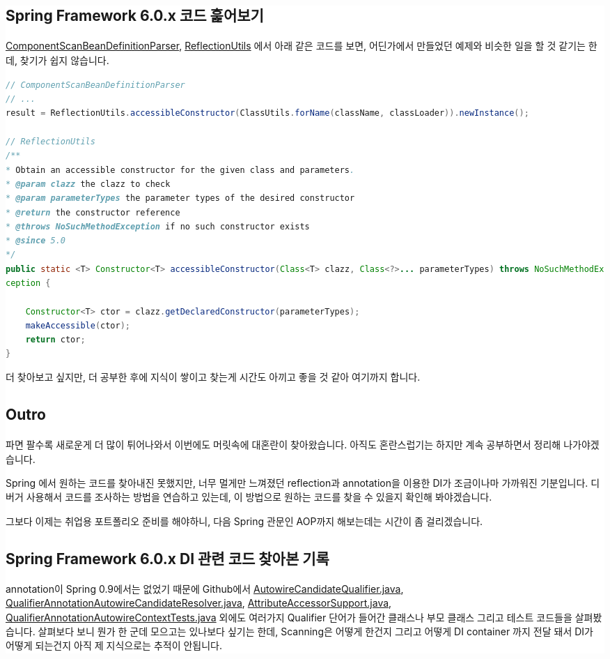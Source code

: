 ## Spring Framework 6.0.x 코드 훑어보기

[ComponentScanBeanDefinitionParser](https://github.com/spring-projects/spring-framework/blob/main/spring-context/src/main/java/org/springframework/context/annotation/ComponentScanBeanDefinitionParser.java#L268), [ReflectionUtils](https://github.com/spring-projects/spring-framework/blob/35667e81ea24c83f363092ee36d01ac32d2e6bf4/spring-core/src/main/java/org/springframework/util/ReflectionUtils.java#L182) 에서 아래 같은 코드를 보면, 어딘가에서 만들었던 예제와 비슷한 일을 할 것 같기는 한데, 찾기가 쉽지 않습니다.

```java
// ComponentScanBeanDefinitionParser
// ...
result = ReflectionUtils.accessibleConstructor(ClassUtils.forName(className, classLoader)).newInstance();

// ReflectionUtils
/**
* Obtain an accessible constructor for the given class and parameters.
* @param clazz the clazz to check
* @param parameterTypes the parameter types of the desired constructor
* @return the constructor reference
* @throws NoSuchMethodException if no such constructor exists
* @since 5.0
*/
public static <T> Constructor<T> accessibleConstructor(Class<T> clazz, Class<?>... parameterTypes) throws NoSuchMethodException {

    Constructor<T> ctor = clazz.getDeclaredConstructor(parameterTypes);
	makeAccessible(ctor);
	return ctor;
}
```

더 찾아보고 싶지만, 더 공부한 후에 지식이 쌓이고 찾는게 시간도 아끼고 좋을 것 같아 여기까지 합니다.

## Outro

파면 팔수록 새로운게 더 많이 튀어나와서 이번에도 머릿속에 대혼란이 찾아왔습니다. 아직도 혼란스럽기는 하지만 계속 공부하면서 정리해 나가야겠습니다.

Spring 에서 원하는 코드를 찾아내진 못했지만, 너무 멀게만 느껴졌던 reflection과 annotation을 이용한 DI가 조금이나마 가까워진 기분입니다. 디버거 사용해서 코드를 조사하는 방법을 연습하고 있는데, 이 방법으로 원하는 코드를 찾을 수 있을지 확인해 봐야겠습니다.

그보다 이제는 취업용 포트폴리오 준비를 해야하니, 다음 Spring 관문인 AOP까지 해보는데는 시간이 좀 걸리겠습니다.


## Spring Framework 6.0.x DI 관련 코드 찾아본 기록

annotation이 Spring 0.9에서는 없었기 때문에 Github에서 [AutowireCandidateQualifier.java](https://github.com/spring-projects/spring-framework/blob/main/spring-beans/src/main/java/org/springframework/beans/factory/support/AutowireCandidateQualifier.java), [QualifierAnnotationAutowireCandidateResolver.java](https://github.com/spring-projects/spring-framework/blob/main/spring-beans/src/main/java/org/springframework/beans/factory/annotation/QualifierAnnotationAutowireCandidateResolver.java#L226), [AttributeAccessorSupport.java](https://github.com/spring-projects/spring-framework/blob/06b6c4bcf902636d16e6d151c74e9cc536e2d6ec/spring-core/src/main/java/org/springframework/core/AttributeAccessorSupport.java#L59), [QualifierAnnotationAutowireContextTests.java](https://github.com/spring-projects/spring-framework/blob/main/spring-context/src/test/java/org/springframework/beans/factory/support/QualifierAnnotationAutowireContextTests.java#L114) 외에도 여러가지 Qualifier 단어가 들어간 클래스나 부모 클래스 그리고 테스트 코드들을 살펴봤습니다. 살펴보다 보니 뭔가 한 군데 모으고는 있나보다 싶기는 한데, Scanning은 어떻게 한건지 그리고 어떻게 DI container 까지 전달 돼서 DI가 어떻게 되는건지 아직 제 지식으로는 추적이 안됩니다.
